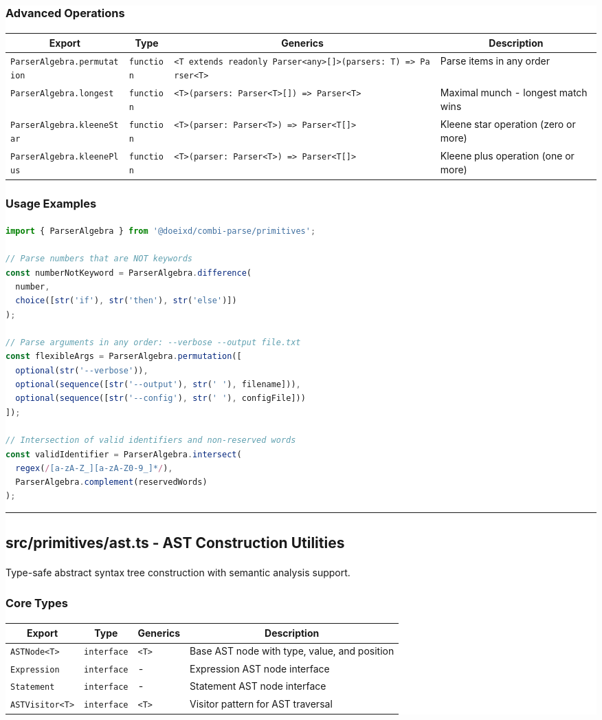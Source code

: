 ### Advanced Operations

| Export | Type | Generics | Description |
|--------|------|----------|-------------|
| `ParserAlgebra.permutation` | `function` | `<T extends readonly Parser<any>[]>(parsers: T) => Parser<T>` | Parse items in any order |
| `ParserAlgebra.longest` | `function` | `<T>(parsers: Parser<T>[]) => Parser<T>` | Maximal munch - longest match wins |
| `ParserAlgebra.kleeneStar` | `function` | `<T>(parser: Parser<T>) => Parser<T[]>` | Kleene star operation (zero or more) |
| `ParserAlgebra.kleenePlus` | `function` | `<T>(parser: Parser<T>) => Parser<T[]>` | Kleene plus operation (one or more) |

### Usage Examples

```typescript
import { ParserAlgebra } from '@doeixd/combi-parse/primitives';

// Parse numbers that are NOT keywords
const numberNotKeyword = ParserAlgebra.difference(
  number,
  choice([str('if'), str('then'), str('else')])
);

// Parse arguments in any order: --verbose --output file.txt
const flexibleArgs = ParserAlgebra.permutation([
  optional(str('--verbose')),
  optional(sequence([str('--output'), str(' '), filename])),
  optional(sequence([str('--config'), str(' '), configFile]))
]);

// Intersection of valid identifiers and non-reserved words
const validIdentifier = ParserAlgebra.intersect(
  regex(/[a-zA-Z_][a-zA-Z0-9_]*/),
  ParserAlgebra.complement(reservedWords)
);
```

---

## src/primitives/ast.ts - AST Construction Utilities

Type-safe abstract syntax tree construction with semantic analysis support.

### Core Types

| Export | Type | Generics | Description |
|--------|------|----------|-------------|
| `ASTNode<T>` | `interface` | `<T>` | Base AST node with type, value, and position |
| `Expression` | `interface` | - | Expression AST node interface |
| `Statement` | `interface` | - | Statement AST node interface |
| `ASTVisitor<T>` | `interface` | `<T>` | Visitor pattern for AST traversal |
